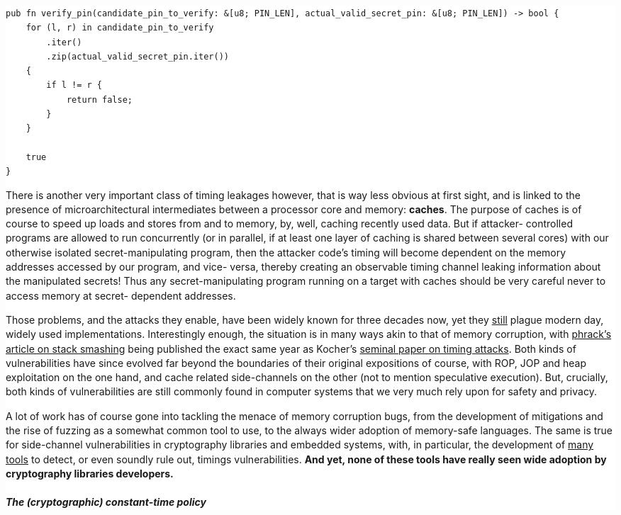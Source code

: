     
    
    pub fn verify_pin(candidate_pin_to_verify: &[u8; PIN_LEN], actual_valid_secret_pin: &[u8; PIN_LEN]) -> bool {
        for (l, r) in candidate_pin_to_verify
            .iter()
            .zip(actual_valid_secret_pin.iter())
        {
            if l != r {
                return false;
            }
        }
    
        true
    }

There is another very important class of timing leakages however, that is way
less obvious at first sight, and is linked to the presence of
microarchitectural intermediates between a processor core and memory:
**caches**. The purpose of caches is of course to speed up loads and stores
from and to memory, by, well, caching recently used data. But if attacker-
controlled programs are allowed to run concurrently (or in parallel, if at
least one layer of caching is shared between several cores) with our otherwise
isolated secret-manipulating program, then the attacker code’s timing will
become dependent on the memory addresses accessed by our program, and vice-
versa, thereby creating an observable timing channel leaking information about
the manipulated secrets! Thus any secret-manipulating program running on a
target with caches should be very careful never to access memory at secret-
dependent addresses.

Those problems, and the attacks they enable, have been widely known for three
decades now, yet they
[still](https://hg.mozilla.org/projects/nss/rev/b090a1e5dcdfc5772671063cfe9ebeadabd29ad3)
plague modern day, widely used implementations. Interestingly enough, the
situation is in many ways akin to that of memory corruption, with [phrack’s
article on stack smashing](http://phrack.org/issues/49/14.html) being
published the exact same year as Kocher’s [seminal paper on timing
attacks](https://paulkocher.com/doc/TimingAttacks.pdf). Both kinds of
vulnerabilities have since evolved far beyond the boundaries of their original
expositions of course, with ROP, JOP and heap exploitation on the one hand,
and cache related side-channels on the other (not to mention speculative
execution). But, crucially, both kinds of vulnerabilities are still commonly
found in computer systems that we very much rely upon for safety and privacy.

A lot of work has of course gone into tackling the menace of memory corruption
bugs, from the development of mitigations and the rise of fuzzing as a
somewhat common tool to use, to the always wider adoption of memory-safe
languages. The same is true for side-channel vulnerabilities in cryptography
libraries and embedded systems, with, in particular, the development of [many
tools](https://arxiv.org/pdf/2310.08153.pdf) to detect, or even soundly rule
out, timings vulnerabilities. **And yet, none of these tools have really seen
wide adoption by cryptography libraries developers.**

##### The (cryptographic) constant-time policy
